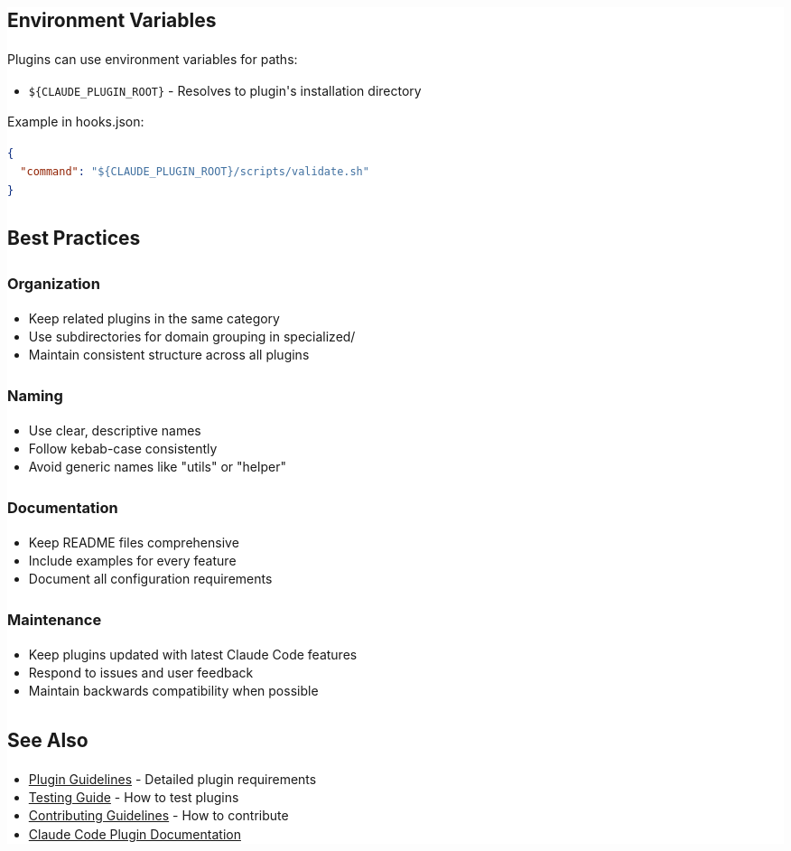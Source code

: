 ## Environment Variables

Plugins can use environment variables for paths:

- `${CLAUDE_PLUGIN_ROOT}` - Resolves to plugin's installation directory

Example in hooks.json:
```json
{
  "command": "${CLAUDE_PLUGIN_ROOT}/scripts/validate.sh"
}
```

## Best Practices

### Organization

- Keep related plugins in the same category
- Use subdirectories for domain grouping in specialized/
- Maintain consistent structure across all plugins

### Naming

- Use clear, descriptive names
- Follow kebab-case consistently
- Avoid generic names like "utils" or "helper"

### Documentation

- Keep README files comprehensive
- Include examples for every feature
- Document all configuration requirements

### Maintenance

- Keep plugins updated with latest Claude Code features
- Respond to issues and user feedback
- Maintain backwards compatibility when possible

## See Also

- [Plugin Guidelines](PLUGIN_GUIDELINES.md) - Detailed plugin requirements
- [Testing Guide](TESTING.md) - How to test plugins
- [Contributing Guidelines](../CONTRIBUTING.md) - How to contribute
- [Claude Code Plugin Documentation](https://docs.claude.com/en/docs/claude-code/plugins)
